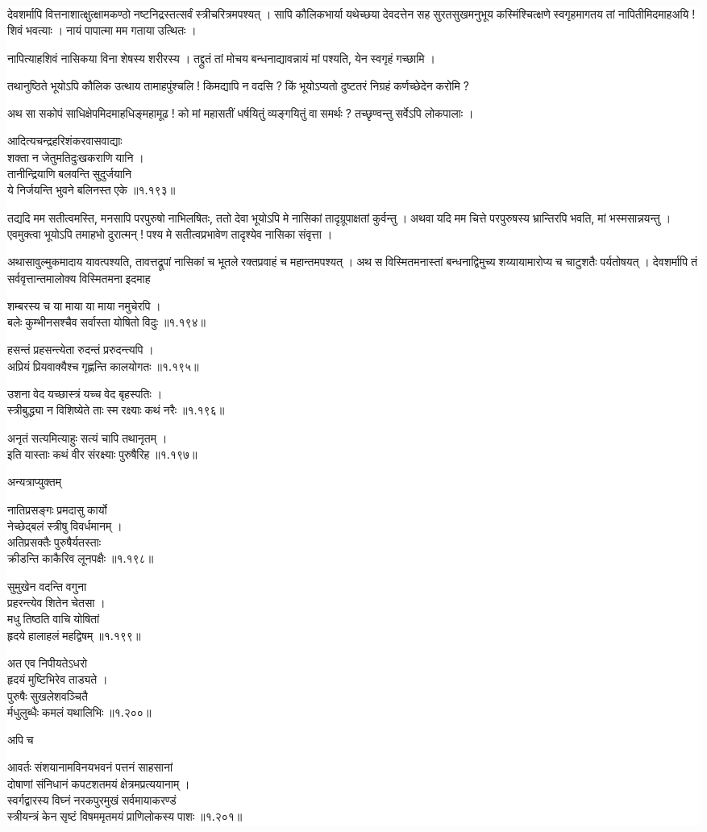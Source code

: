 देवशर्मापि वित्तनाशात्क्षुत्क्षामकण्ठो नष्टनिद्रस्तत्सर्वं स्त्रीचरित्रमपश्यत् । सापि कौलिकभार्या यथेच्छया देवदत्तेन सह सुरतसुखमनुभूय कस्मिंश्चित्क्षणे स्वगृहमागतय तां नापितीमिदमाहअयि ! शिवं भवत्याः । नायं पापात्मा मम गताया उत्थितः ।  

नापित्याहशिवं नासिकया विना शेषस्य शरीरस्य । तद्द्रुतं तां मोचय बन्धनाद्यावन्नायं मां पश्यति, येन स्वगृहं गच्छामि ।  

तथानुष्ठिते  भूयोऽपि कौलिक उत्थाय तामाहपुंश्चलि ! किमद्यापि न वदसि ? किं भूयोऽप्यतो दुष्टतरं निग्रहं कर्णच्छेदेन करोमि ?

अथ सा सकोपं साधिक्षेपमिदमाहधिङ्महामूढ ! को मां महासतीं धर्षयितुं व्यङ्गयितुं वा समर्थः ? तच्छृण्वन्तु सर्वेऽपि लोकपालाः ।  

आदित्यचन्द्रहरिशंकरवासवाद्याः  
शक्ता न जेतुमतिदुःखकराणि यानि ।  
तानीन्द्रियाणि बलवन्ति सुदुर्जयानि  
ये निर्जयन्ति भुवने बलिनस्त एके ॥१.१९३॥  

तद्यदि मम सतीत्वमस्ति, मनसापि परपुरुषो नाभिलषितः, ततो देवा भूयोऽपि मे नासिकां तादृग्रूपाक्षतां कुर्वन्तु । अथवा यदि मम चित्ते परपुरुषस्य भ्रान्तिरपि भवति, मां भस्मसान्नयन्तु । एवमुक्त्वा भूयोऽपि तमाहभो दुरात्मन् ! पश्य मे सतीत्वप्रभावेण तादृश्येव नासिका संवृत्ता ।  

अथासावुल्मुकमादाय यावत्पश्यति, तावत्तद्रूपां नासिकां च भूतले रक्तप्रवाहं च महान्तमपश्यत् । अथ स विस्मितमनास्तां बन्धनाद्विमुच्य शय्यायामारोप्य च चाटुशतैः पर्यतोषयत् । देवशर्मापि तं सर्ववृत्तान्तमालोक्य विस्मितमना इदमाह

शम्बरस्य च या माया या माया नमुचेरपि ।  
बलेः कुम्भीनसश्चैव सर्वास्ता योषितो विदुः ॥१.१९४॥  

हसन्तं प्रहसन्त्येता रुदन्तं प्ररुदन्त्यपि ।  
अप्रियं प्रियवाक्यैश्च गृह्णन्ति कालयोगतः ॥१.१९५॥  

उशना वेद यच्छास्त्रं यच्च वेद बृहस्पतिः ।  
स्त्रीबुद्ध्या न विशिष्येते ताः स्म रक्ष्याः कथं नरैः ॥१.१९६॥  

अनृतं सत्यमित्याहुः सत्यं चापि तथानृतम् ।  
इति यास्ताः कथं वीर संरक्ष्याः पुरुषैरिह ॥१.१९७॥  

अन्यत्राप्युक्तम्

नातिप्रसङ्गः प्रमदासु कार्यो  
नेच्छेद्बलं स्त्रीषु विवर्धमानम् ।  
अतिप्रसक्तैः पुरुषैर्यतस्ताः  
क्रीडन्ति काकैरिव लूनपक्षैः ॥१.१९८॥  

सुमुखेन वदन्ति वगुना   
प्रहरन्त्येव शितेन चेतसा ।  
मधु तिष्ठति वाचि योषितां   
हृदये हालाहलं महद्विषम् ॥१.१९९॥    

अत एव निपीयतेऽधरो   
हृदयं मुष्टिभिरेव ताड्यते ।  
पुरुषैः सुखलेशवञ्चितै   
र्मधुलुब्धैः कमलं यथालिभिः ॥१.२००॥  

अपि च

आवर्तः संशयानामविनयभवनं पत्तनं साहसानां   
दोषाणां संनिधानं कपटशतमयं क्षेत्रमप्रत्ययानाम् ।  
स्वर्गद्वारस्य विघ्नं नरकपुरमुखं सर्वमायाकरण्डं   
स्त्रीयन्त्रं केन सृष्टं विषममृतमयं प्राणिलोकस्य पाशः ॥१.२०१॥  
